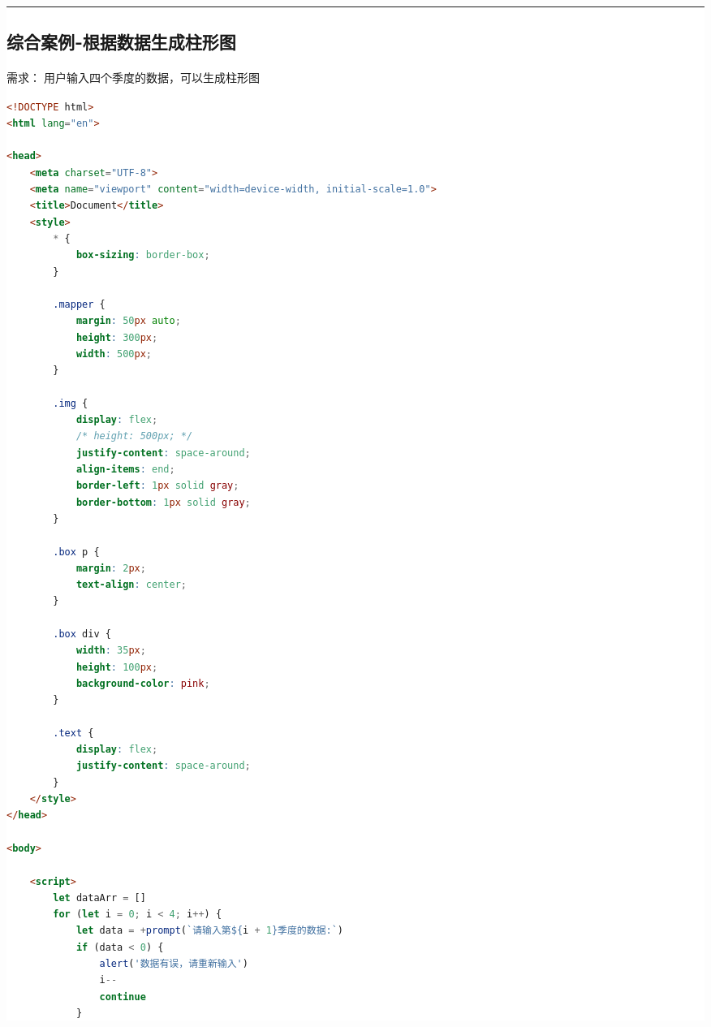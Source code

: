 
---

## 综合案例-根据数据生成柱形图

需求： 用户输入四个季度的数据，可以生成柱形图

```html
<!DOCTYPE html>
<html lang="en">

<head>
    <meta charset="UTF-8">
    <meta name="viewport" content="width=device-width, initial-scale=1.0">
    <title>Document</title>
    <style>
        * {
            box-sizing: border-box;
        }

        .mapper {
            margin: 50px auto;
            height: 300px;
            width: 500px;
        }

        .img {
            display: flex;
            /* height: 500px; */
            justify-content: space-around;
            align-items: end;
            border-left: 1px solid gray;
            border-bottom: 1px solid gray;
        }

        .box p {
            margin: 2px;
            text-align: center;
        }

        .box div {
            width: 35px;
            height: 100px;
            background-color: pink;
        }

        .text {
            display: flex;
            justify-content: space-around;
        }
    </style>
</head>

<body>

    <script>
        let dataArr = []
        for (let i = 0; i < 4; i++) {
            let data = +prompt(`请输入第${i + 1}季度的数据:`)
            if (data < 0) {
                alert('数据有误，请重新输入')
                i--
                continue
            }
```